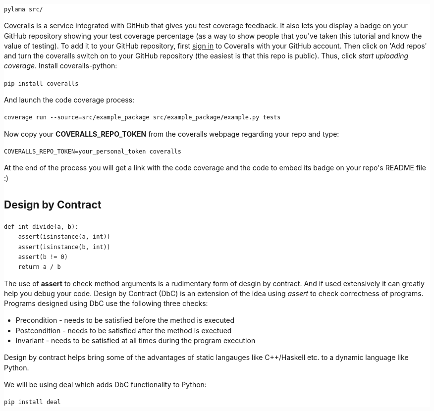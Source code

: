 ```
pylama src/
```

[Coveralls](https://coveralls.io/) is a service integrated with GitHub that gives you test coverage feedback. It also lets you display a badge on your GitHub repository showing your test coverage percentage (as a way to show people that you've taken this tutorial and know the value of testing). To add it to your GitHub repository, first [sign in](https://coveralls.io/sign-up) to Coveralls with your GitHub account. Then click on 'Add repos' and turn the coveralls switch on to your GitHub repository (the easiest is that this repo is public). Thus, click *start uploading coverage*. Install coveralls-python:

```
pip install coveralls
```

And launch the code coverage process:


```
coverage run --source=src/example_package src/example_package/example.py tests
```

Now copy your **COVERALLS_REPO_TOKEN** from the coveralls webpage regarding your repo and type:

```
COVERALLS_REPO_TOKEN=your_personal_token coveralls
```

At the end of the process you will get a link with the code coverage and the code to embed its badge on your repo's README file :)

## Design by Contract


```
def int_divide(a, b):
	assert(isinstance(a, int))
	assert(isinstance(b, int))
	assert(b != 0)
	return a / b
```

The use of **assert** to check method arguments is a rudimentary form of desgin by contract. And if used extensively it can greatly help you debug your code. Design by Contract (DbC) is an extension of the idea using *assert* to check correctness of programs. Programs designed using DbC use the following three checks:
- Precondition - needs to be satisfied before the method is executed
- Postcondition - needs to be satisfied after the method is exectued
- Invariant - needs to be satisfied at all times during the program execution

Design by contract helps bring some of the advantages of static langauges like C++/Haskell etc. to a dynamic language like Python.

We will be using [deal](https://deal.readthedocs.io/) which adds DbC functionality to Python:

```
pip install deal
```
